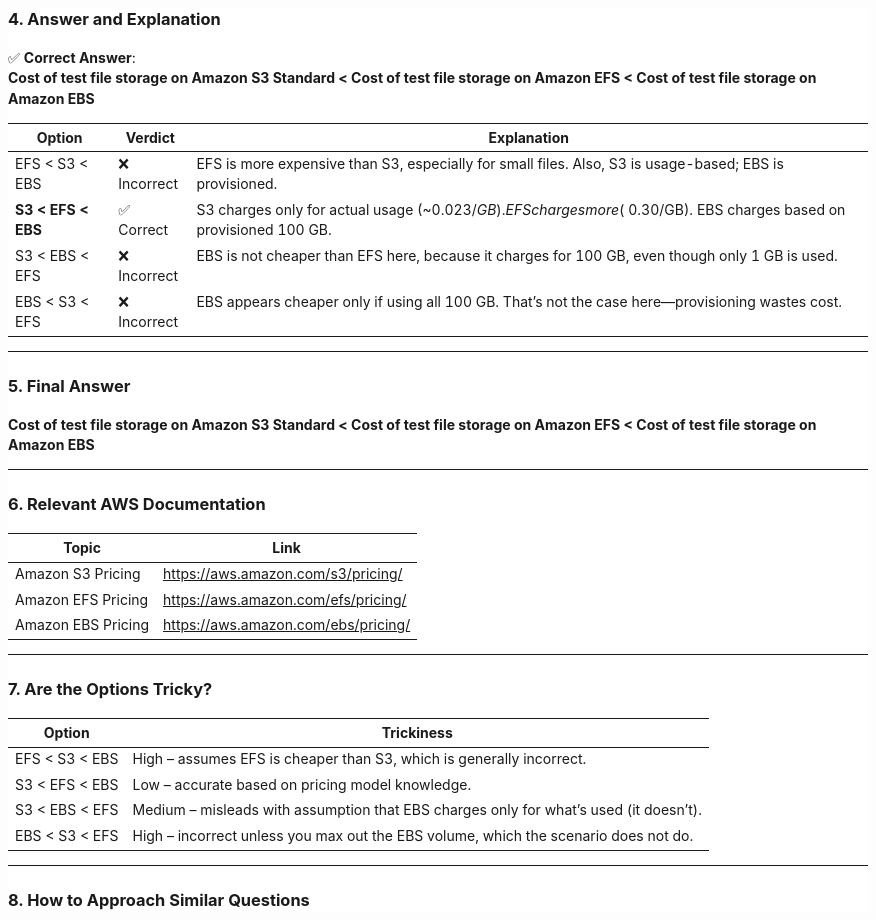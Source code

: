 
### 4. Answer and Explanation

✅ **Correct Answer**:  
**Cost of test file storage on Amazon S3 Standard < Cost of test file storage on Amazon EFS < Cost of test file storage on Amazon EBS**

| Option             | Verdict      | Explanation                                                                                                           |
| ------------------ | ------------ | --------------------------------------------------------------------------------------------------------------------- |
| EFS < S3 < EBS     | ❌ Incorrect | EFS is more expensive than S3, especially for small files. Also, S3 is usage-based; EBS is provisioned.               |
| **S3 < EFS < EBS** | ✅ Correct   | S3 charges only for actual usage (~$0.023/GB). EFS charges more (~$0.30/GB). EBS charges based on provisioned 100 GB. |
| S3 < EBS < EFS     | ❌ Incorrect | EBS is not cheaper than EFS here, because it charges for 100 GB, even though only 1 GB is used.                       |
| EBS < S3 < EFS     | ❌ Incorrect | EBS appears cheaper only if using all 100 GB. That’s not the case here—provisioning wastes cost.                      |

---

### 5. Final Answer

**Cost of test file storage on Amazon S3 Standard < Cost of test file storage on Amazon EFS < Cost of test file storage on Amazon EBS**

---

### 6. Relevant AWS Documentation

| Topic              | Link                                |
| ------------------ | ----------------------------------- |
| Amazon S3 Pricing  | https://aws.amazon.com/s3/pricing/  |
| Amazon EFS Pricing | https://aws.amazon.com/efs/pricing/ |
| Amazon EBS Pricing | https://aws.amazon.com/ebs/pricing/ |

---

### 7. Are the Options Tricky?

| Option         | Trickiness                                                                            |
| -------------- | ------------------------------------------------------------------------------------- |
| EFS < S3 < EBS | High – assumes EFS is cheaper than S3, which is generally incorrect.                  |
| S3 < EFS < EBS | Low – accurate based on pricing model knowledge.                                      |
| S3 < EBS < EFS | Medium – misleads with assumption that EBS charges only for what’s used (it doesn’t). |
| EBS < S3 < EFS | High – incorrect unless you max out the EBS volume, which the scenario does not do.   |

---

### 8. How to Approach Similar Questions
